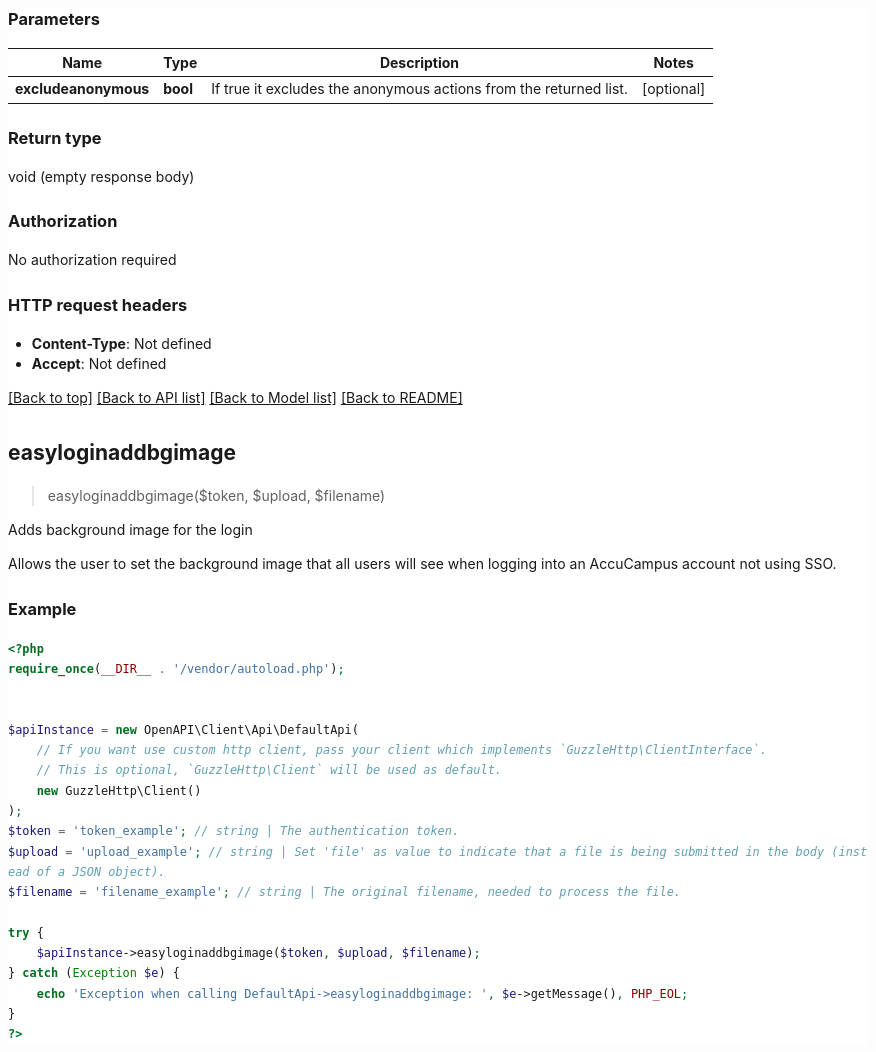 ### Parameters


Name | Type | Description  | Notes
------------- | ------------- | ------------- | -------------
 **excludeanonymous** | **bool**| If true it excludes the anonymous actions from the returned list. | [optional]

### Return type

void (empty response body)

### Authorization

No authorization required

### HTTP request headers

- **Content-Type**: Not defined
- **Accept**: Not defined

[[Back to top]](#) [[Back to API list]](../../README.md#documentation-for-api-endpoints)
[[Back to Model list]](../../README.md#documentation-for-models)
[[Back to README]](../../README.md)


## easyloginaddbgimage

> easyloginaddbgimage($token, $upload, $filename)

Adds background image for the login

Allows the user to set the background image that all users will see when logging into an AccuCampus account not using SSO.

### Example

```php
<?php
require_once(__DIR__ . '/vendor/autoload.php');


$apiInstance = new OpenAPI\Client\Api\DefaultApi(
    // If you want use custom http client, pass your client which implements `GuzzleHttp\ClientInterface`.
    // This is optional, `GuzzleHttp\Client` will be used as default.
    new GuzzleHttp\Client()
);
$token = 'token_example'; // string | The authentication token.
$upload = 'upload_example'; // string | Set 'file' as value to indicate that a file is being submitted in the body (instead of a JSON object).
$filename = 'filename_example'; // string | The original filename, needed to process the file.

try {
    $apiInstance->easyloginaddbgimage($token, $upload, $filename);
} catch (Exception $e) {
    echo 'Exception when calling DefaultApi->easyloginaddbgimage: ', $e->getMessage(), PHP_EOL;
}
?>
```
